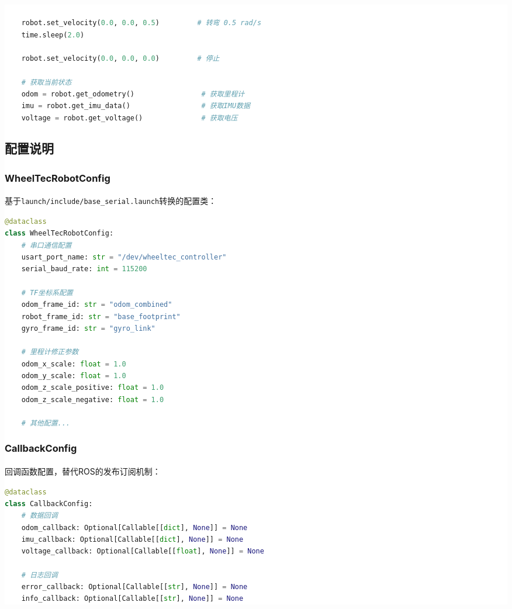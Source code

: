 ```python
    
    robot.set_velocity(0.0, 0.0, 0.5)         # 转弯 0.5 rad/s
    time.sleep(2.0)
    
    robot.set_velocity(0.0, 0.0, 0.0)         # 停止
    
    # 获取当前状态
    odom = robot.get_odometry()                # 获取里程计
    imu = robot.get_imu_data()                 # 获取IMU数据
    voltage = robot.get_voltage()              # 获取电压
```

## 配置说明

### WheelTecRobotConfig

基于`launch/include/base_serial.launch`转换的配置类：

```python
@dataclass
class WheelTecRobotConfig:
    # 串口通信配置
    usart_port_name: str = "/dev/wheeltec_controller"
    serial_baud_rate: int = 115200
    
    # TF坐标系配置
    odom_frame_id: str = "odom_combined"
    robot_frame_id: str = "base_footprint"
    gyro_frame_id: str = "gyro_link"
    
    # 里程计修正参数
    odom_x_scale: float = 1.0
    odom_y_scale: float = 1.0
    odom_z_scale_positive: float = 1.0
    odom_z_scale_negative: float = 1.0
    
    # 其他配置...
```

### CallbackConfig

回调函数配置，替代ROS的发布订阅机制：

```python
@dataclass
class CallbackConfig:
    # 数据回调
    odom_callback: Optional[Callable[[dict], None]] = None
    imu_callback: Optional[Callable[[dict], None]] = None
    voltage_callback: Optional[Callable[[float], None]] = None
    
    # 日志回调
    error_callback: Optional[Callable[[str], None]] = None
    info_callback: Optional[Callable[[str], None]] = None
```
